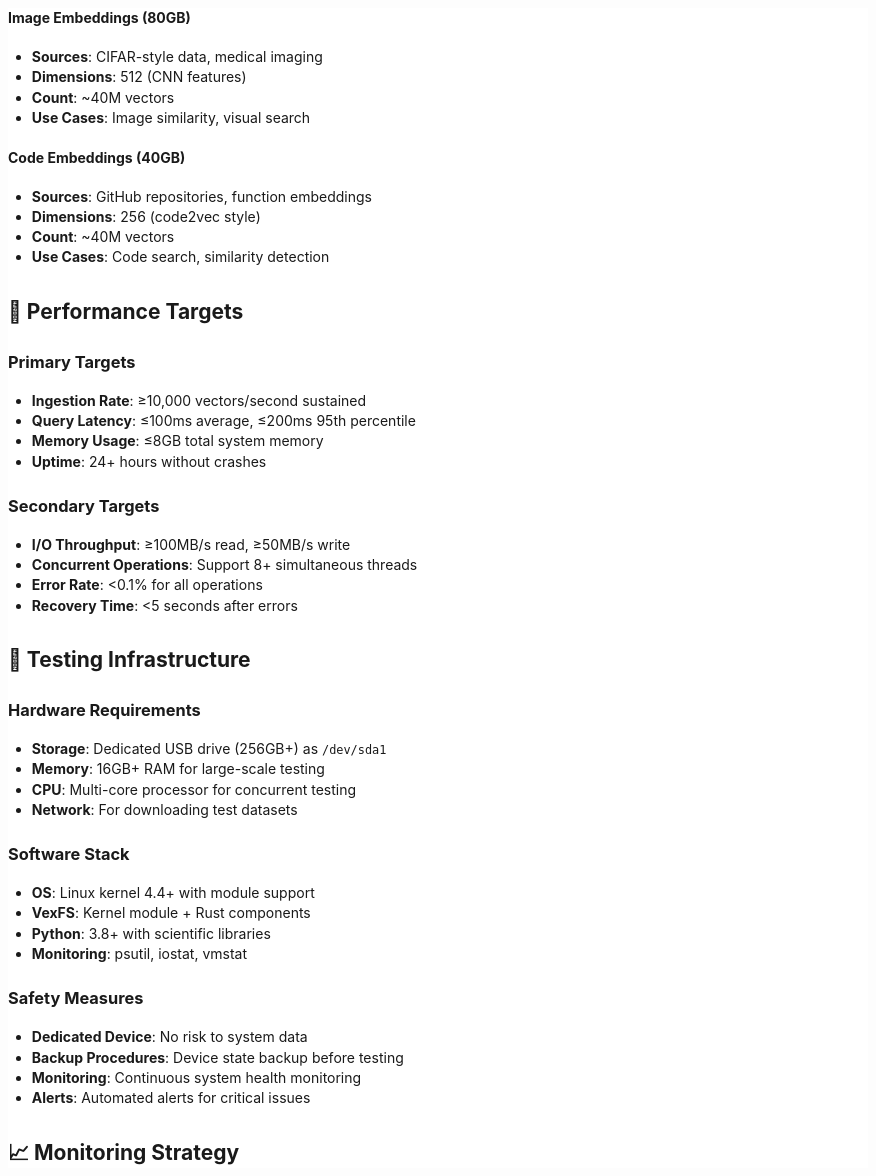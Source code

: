 #### Image Embeddings (80GB)
- **Sources**: CIFAR-style data, medical imaging
- **Dimensions**: 512 (CNN features)
- **Count**: ~40M vectors
- **Use Cases**: Image similarity, visual search

#### Code Embeddings (40GB)
- **Sources**: GitHub repositories, function embeddings
- **Dimensions**: 256 (code2vec style)
- **Count**: ~40M vectors
- **Use Cases**: Code search, similarity detection

## 🎯 Performance Targets

### Primary Targets
- **Ingestion Rate**: ≥10,000 vectors/second sustained
- **Query Latency**: ≤100ms average, ≤200ms 95th percentile
- **Memory Usage**: ≤8GB total system memory
- **Uptime**: 24+ hours without crashes

### Secondary Targets
- **I/O Throughput**: ≥100MB/s read, ≥50MB/s write
- **Concurrent Operations**: Support 8+ simultaneous threads
- **Error Rate**: <0.1% for all operations
- **Recovery Time**: <5 seconds after errors

## 🔧 Testing Infrastructure

### Hardware Requirements
- **Storage**: Dedicated USB drive (256GB+) as `/dev/sda1`
- **Memory**: 16GB+ RAM for large-scale testing
- **CPU**: Multi-core processor for concurrent testing
- **Network**: For downloading test datasets

### Software Stack
- **OS**: Linux kernel 4.4+ with module support
- **VexFS**: Kernel module + Rust components
- **Python**: 3.8+ with scientific libraries
- **Monitoring**: psutil, iostat, vmstat

### Safety Measures
- **Dedicated Device**: No risk to system data
- **Backup Procedures**: Device state backup before testing
- **Monitoring**: Continuous system health monitoring
- **Alerts**: Automated alerts for critical issues

## 📈 Monitoring Strategy
